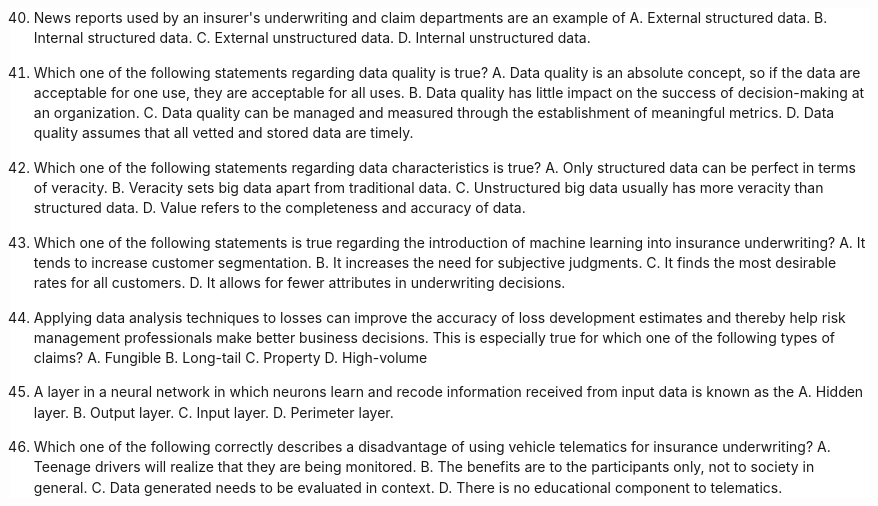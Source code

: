 

40. News reports used by an insurer's underwriting and claim departments are an example of
    A. External structured data.
    B. Internal structured data.
    C. External unstructured data.
    D. Internal unstructured data.



41. Which one of the following statements regarding data quality is true?
    A. Data quality is an absolute concept, so if the data are acceptable for one use, they are acceptable for all uses. 
    B. Data quality has little impact on the success of decision-making at an organization. 
    C. Data quality can be managed and measured through the establishment of meaningful metrics. 
    D. Data quality assumes that all vetted and stored data are timely.  



42. Which one of the following statements regarding data characteristics is true?
    A. Only structured data can be perfect in terms of veracity.
    B. Veracity sets big data apart from traditional data.
    C. Unstructured big data usually has more veracity than structured data.
    D. Value refers to the completeness and accuracy of data.



43. Which one of the following statements is true regarding the introduction of machine learning into insurance underwriting?
    A. It tends to increase customer segmentation.
    B. It increases the need for subjective judgments.
    C. It finds the most desirable rates for all customers.
    D. It allows for fewer attributes in underwriting decisions.



44. Applying data analysis techniques to losses can improve the accuracy of loss development estimates and thereby help risk management professionals make better business decisions. This is especially true for which one of the following types of claims?
    A. Fungible
    B. Long-tail
    C. Property
    D. High-volume



45. A layer in a neural network in which neurons learn and recode information received from input data is known as the
    A. Hidden layer.
    B. Output layer.
    C. Input layer.
    D. Perimeter layer.



46. Which one of the following correctly describes a disadvantage of using vehicle telematics for insurance underwriting?
    A. Teenage drivers will realize that they are being monitored.
    B. The benefits are to the participants only, not to society in general.
    C. Data generated needs to be evaluated in context.
    D. There is no educational component to telematics.
